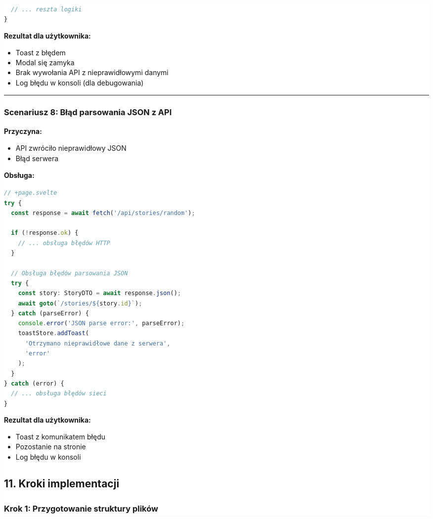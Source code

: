 ```typescript
  // ... reszta logiki
}
```

**Rezultat dla użytkownika:**
- Toast z błędem
- Modal się zamyka
- Brak wywołania API z nieprawidłowymi danymi
- Log błędu w konsoli (dla debugowania)

---

### Scenariusz 8: Błąd parsowania JSON z API

**Przyczyna:**
- API zwróciło nieprawidłowy JSON
- Błąd serwera

**Obsługa:**
```typescript
// +page.svelte
try {
  const response = await fetch('/api/stories/random');

  if (!response.ok) {
    // ... obsługa błędów HTTP
  }

  // Obsługa błędów parsowania JSON
  try {
    const story: StoryDTO = await response.json();
    await goto(`/stories/${story.id}`);
  } catch (parseError) {
    console.error('JSON parse error:', parseError);
    toastStore.addToast(
      'Otrzymano nieprawidłowe dane z serwera',
      'error'
    );
  }
} catch (error) {
  // ... obsługa błędów sieci
}
```

**Rezultat dla użytkownika:**
- Toast z komunikatem błędu
- Pozostanie na stronie
- Log błędu w konsoli

## 11. Kroki implementacji

### Krok 1: Przygotowanie struktury plików
